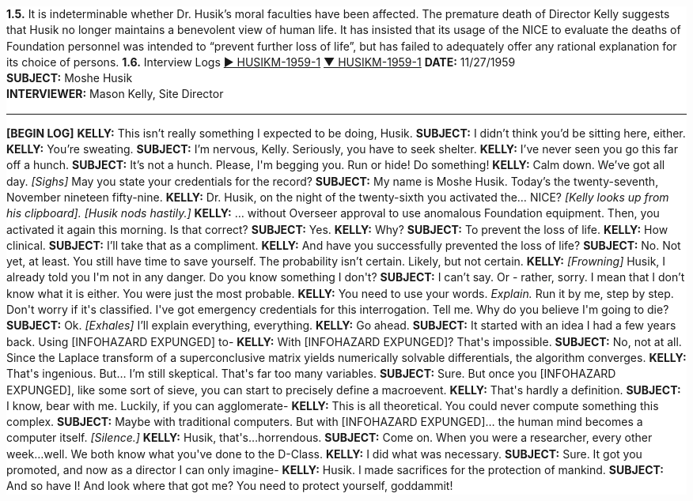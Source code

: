 **1.5.** It is indeterminable whether Dr. Husik’s moral faculties have been affected. The premature death of Director Kelly suggests that Husik no longer maintains a benevolent view of human life. It has insisted that its usage of the NICE to evaluate the deaths of Foundation personnel was intended to “prevent further loss of life”, but has failed to adequately offer any rational explanation for its choice of persons.
**1.6.** Interview Logs
[► HUSIKM-1959-1](javascript:;)
[▼ HUSIKM-1959-1](javascript:;)
**DATE:** 11/27/1959  
**SUBJECT:** Moshe Husik  
**INTERVIEWER:** Mason Kelly, Site Director
* * *
**[BEGIN LOG]**
**KELLY:** This isn’t really something I expected to be doing, Husik.
**SUBJECT:** I didn’t think you’d be sitting here, either.
**KELLY:** You’re sweating.
**SUBJECT:** I’m nervous, Kelly. Seriously, you have to seek shelter.
**KELLY:** I’ve never seen you go this far off a hunch.
**SUBJECT:** It’s not a hunch. Please, I'm begging you. Run or hide! Do something!
**KELLY:** Calm down. We’ve got all day. _[Sighs]_ May you state your credentials for the record?
**SUBJECT:** My name is Moshe Husik. Today’s the twenty-seventh, November nineteen fifty-nine.
**KELLY:** Dr. Husik, on the night of the twenty-sixth you activated the… NICE? _[Kelly looks up from his clipboard]._
_[Husik nods hastily.]_
**KELLY:** … without Overseer approval to use anomalous Foundation equipment. Then, you activated it again this morning. Is that correct?
**SUBJECT:** Yes.
**KELLY:** Why?
**SUBJECT:** To prevent the loss of life.
**KELLY:** How clinical.
**SUBJECT:** I’ll take that as a compliment.
**KELLY:** And have you successfully prevented the loss of life?
**SUBJECT:** No. Not yet, at least. You still have time to save yourself. The probability isn’t certain. Likely, but not certain.
**KELLY:** _[Frowning]_ Husik, I already told you I'm not in any danger. Do you know something I don't?
**SUBJECT:** I can’t say. Or - rather, sorry. I mean that I don’t know what it is either. You were just the most probable.
**KELLY:** You need to use your words. _Explain._ Run it by me, step by step. Don't worry if it's classified. I've got emergency credentials for this interrogation. Tell me. Why do you believe I'm going to die?
**SUBJECT:** Ok. _[Exhales]_ I’ll explain everything, everything.
**KELLY:** Go ahead.
**SUBJECT:** It started with an idea I had a few years back. Using [INFOHAZARD EXPUNGED] to-
**KELLY:** With [INFOHAZARD EXPUNGED]? That's impossible.
**SUBJECT:** No, not at all. Since the Laplace transform of a superconclusive matrix yields numerically solvable differentials, the algorithm converges.
**KELLY:** That's ingenious. But… I’m still skeptical. That's far too many variables.
**SUBJECT:** Sure. But once you [INFOHAZARD EXPUNGED], like some sort of sieve, you can start to precisely define a macroevent.
**KELLY:** That's hardly a definition.
**SUBJECT:** I know, bear with me. Luckily, if you can agglomerate-
**KELLY:** This is all theoretical. You could never compute something this complex.
**SUBJECT:** Maybe with traditional computers. But with [INFOHAZARD EXPUNGED]… the human mind becomes a computer itself.
_[Silence.]_
**KELLY:** Husik, that's…horrendous.
**SUBJECT:** Come on. When you were a researcher, every other week…well. We both know what you've done to the D-Class.
**KELLY:** I did what was necessary.
**SUBJECT:** Sure. It got you promoted, and now as a director I can only imagine-
**KELLY:** Husik. I made sacrifices for the protection of mankind.
**SUBJECT:** And so have I! And look where that got me? You need to protect yourself, goddammit!